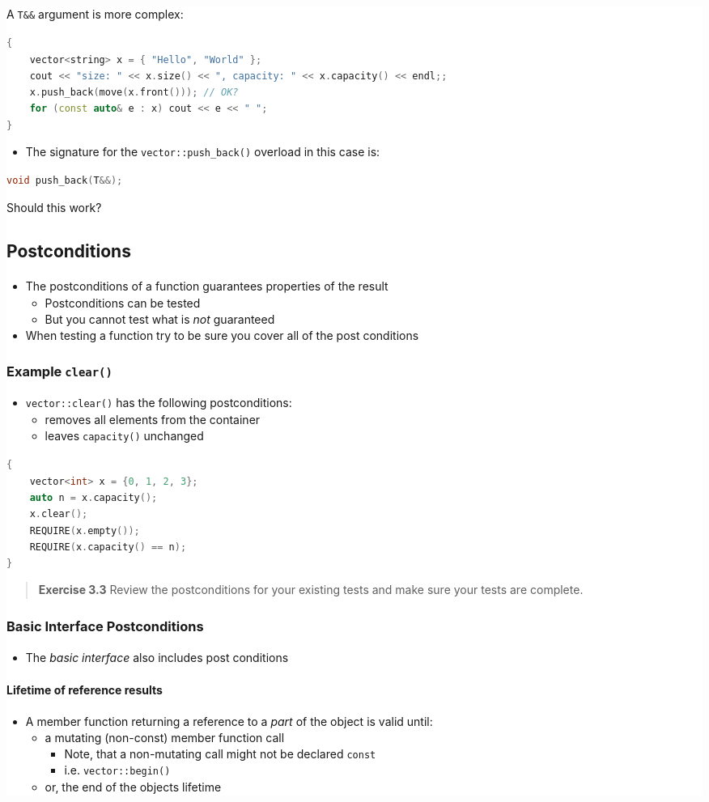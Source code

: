 

A `T&&` argument is more complex:


```c++ slideshow={"slide_type": "fragment"}
{
    vector<string> x = { "Hello", "World" };
    cout << "size: " << x.size() << ", capacity: " << x.capacity() << endl;;
    x.push_back(move(x.front())); // OK?
    for (const auto& e : x) cout << e << " ";
}
```


- The signature for the `vector::push_back()` overload in this case is:
```cpp
void push_back(T&&);
```



Should this work?



## Postconditions
- The postconditions of a function guarantees properties of the result
    - Postconditions can be tested
    - But you cannot test what is _not_ guaranteed
- When testing a function try to be sure you cover all of the post conditions



### Example `clear()`
- `vector::clear()` has the following postconditions:
    - removes all elements from the container
    - leaves `capacity()` unchanged


```c++ slideshow={"slide_type": "fragment"}
{
    vector<int> x = {0, 1, 2, 3};
    auto n = x.capacity();
    x.clear();
    REQUIRE(x.empty());
    REQUIRE(x.capacity() == n);
}
```


> **Exercise 3.3**  Review the postconditions for your existing tests and make sure your tests are complete.



### Basic Interface Postconditions
- The _basic interface_ also includes post conditions

#### Lifetime of reference results
- A member function returning a reference to a _part_ of the object is valid until:
    - a mutating (non-const) member function call
        - Note, that a non-mutating call might not be declared `const`
        - i.e. `vector::begin()`
    - or, the end of the objects lifetime
    